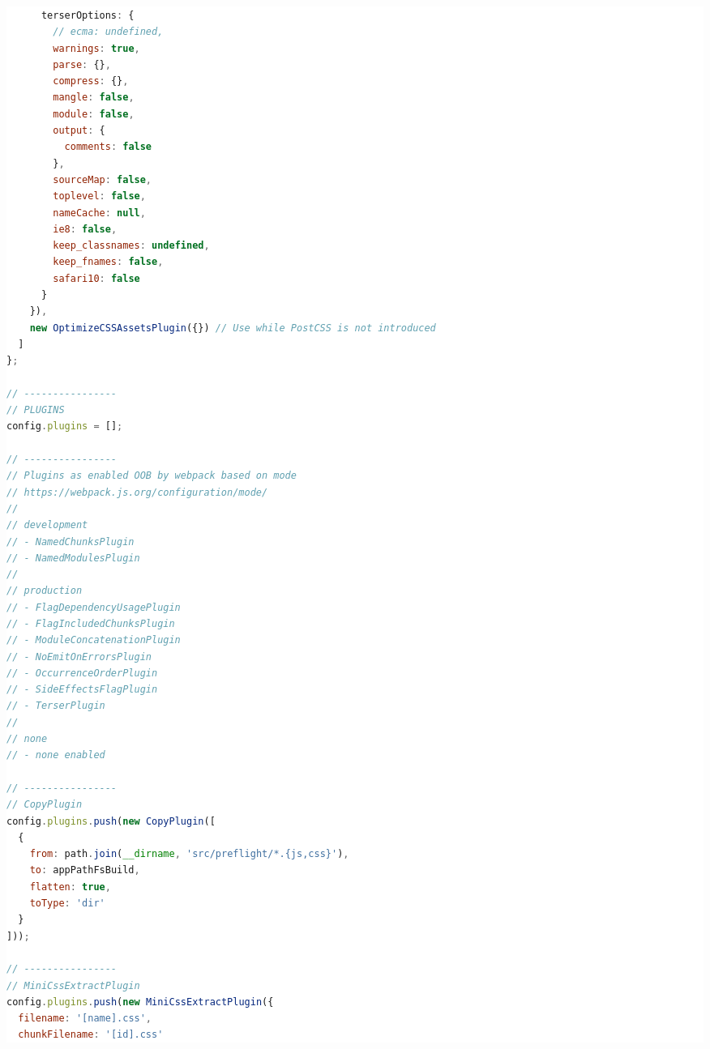 ```javascript
      terserOptions: {
        // ecma: undefined,
        warnings: true,
        parse: {},
        compress: {},
        mangle: false,
        module: false,
        output: {
          comments: false
        },
        sourceMap: false,
        toplevel: false,
        nameCache: null,
        ie8: false,
        keep_classnames: undefined,
        keep_fnames: false,
        safari10: false
      }
    }),
    new OptimizeCSSAssetsPlugin({}) // Use while PostCSS is not introduced
  ]
};

// ----------------
// PLUGINS
config.plugins = [];

// ----------------
// Plugins as enabled OOB by webpack based on mode
// https://webpack.js.org/configuration/mode/
//
// development
// - NamedChunksPlugin
// - NamedModulesPlugin
//
// production
// - FlagDependencyUsagePlugin
// - FlagIncludedChunksPlugin
// - ModuleConcatenationPlugin
// - NoEmitOnErrorsPlugin
// - OccurrenceOrderPlugin
// - SideEffectsFlagPlugin
// - TerserPlugin
//
// none
// - none enabled

// ----------------
// CopyPlugin
config.plugins.push(new CopyPlugin([
  {
    from: path.join(__dirname, 'src/preflight/*.{js,css}'),
    to: appPathFsBuild,
    flatten: true,
    toType: 'dir'
  }
]));

// ----------------
// MiniCssExtractPlugin
config.plugins.push(new MiniCssExtractPlugin({
  filename: '[name].css',
  chunkFilename: '[id].css'
```